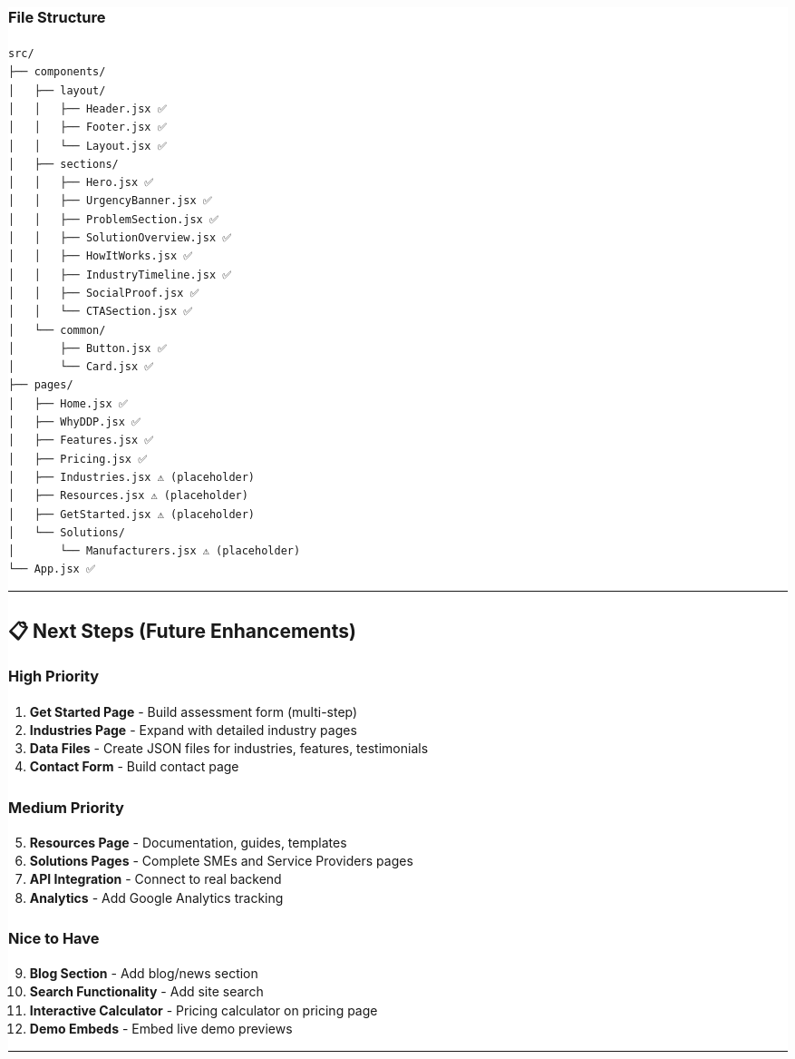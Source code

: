### File Structure
```
src/
├── components/
│   ├── layout/
│   │   ├── Header.jsx ✅
│   │   ├── Footer.jsx ✅
│   │   └── Layout.jsx ✅
│   ├── sections/
│   │   ├── Hero.jsx ✅
│   │   ├── UrgencyBanner.jsx ✅
│   │   ├── ProblemSection.jsx ✅
│   │   ├── SolutionOverview.jsx ✅
│   │   ├── HowItWorks.jsx ✅
│   │   ├── IndustryTimeline.jsx ✅
│   │   ├── SocialProof.jsx ✅
│   │   └── CTASection.jsx ✅
│   └── common/
│       ├── Button.jsx ✅
│       └── Card.jsx ✅
├── pages/
│   ├── Home.jsx ✅
│   ├── WhyDDP.jsx ✅
│   ├── Features.jsx ✅
│   ├── Pricing.jsx ✅
│   ├── Industries.jsx ⚠️ (placeholder)
│   ├── Resources.jsx ⚠️ (placeholder)
│   ├── GetStarted.jsx ⚠️ (placeholder)
│   └── Solutions/
│       └── Manufacturers.jsx ⚠️ (placeholder)
└── App.jsx ✅
```

---

## 📋 Next Steps (Future Enhancements)

### High Priority
1. **Get Started Page** - Build assessment form (multi-step)
2. **Industries Page** - Expand with detailed industry pages
3. **Data Files** - Create JSON files for industries, features, testimonials
4. **Contact Form** - Build contact page

### Medium Priority
5. **Resources Page** - Documentation, guides, templates
6. **Solutions Pages** - Complete SMEs and Service Providers pages
7. **API Integration** - Connect to real backend
8. **Analytics** - Add Google Analytics tracking

### Nice to Have
9. **Blog Section** - Add blog/news section
10. **Search Functionality** - Add site search
11. **Interactive Calculator** - Pricing calculator on pricing page
12. **Demo Embeds** - Embed live demo previews

---